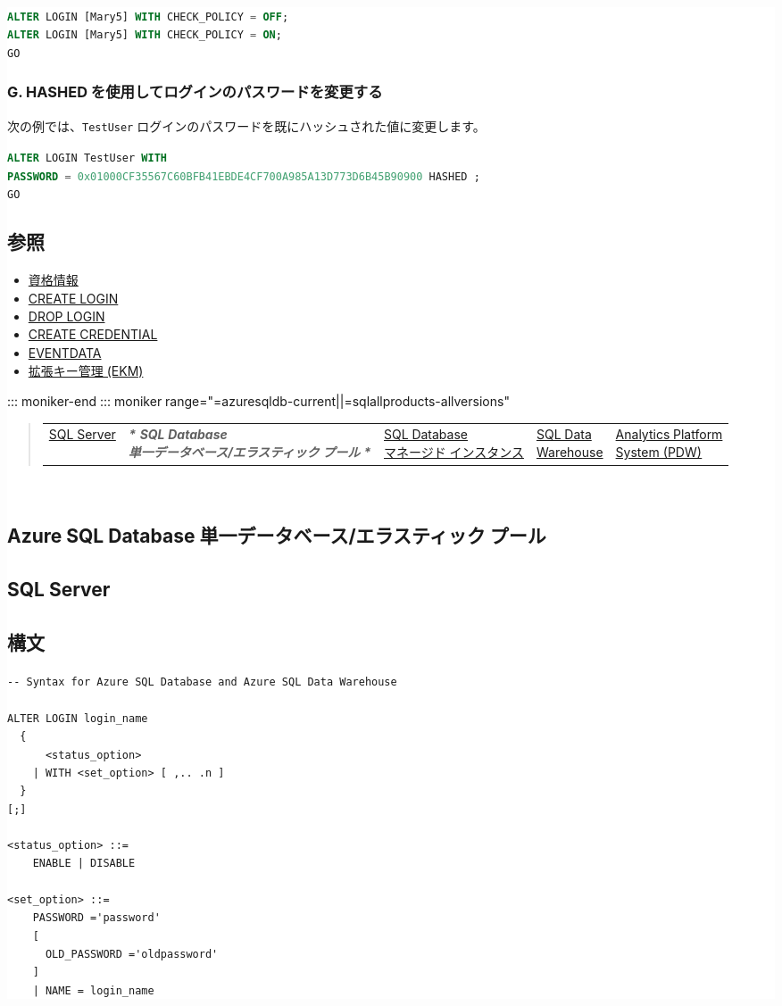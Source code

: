 ```sql
ALTER LOGIN [Mary5] WITH CHECK_POLICY = OFF;
ALTER LOGIN [Mary5] WITH CHECK_POLICY = ON;
GO
```

### <a name="g-changing-the-password-of-a-login-using-hashed"></a>G. HASHED を使用してログインのパスワードを変更する

次の例では、`TestUser` ログインのパスワードを既にハッシュされた値に変更します。

```sql
ALTER LOGIN TestUser WITH
PASSWORD = 0x01000CF35567C60BFB41EBDE4CF700A985A13D773D6B45B90900 HASHED ;
GO
```

## <a name="see-also"></a>参照

- [資格情報](../../relational-databases/security/authentication-access/credentials-database-engine.md)
- [CREATE LOGIN](../../t-sql/statements/create-login-transact-sql.md)
- [DROP LOGIN](../../t-sql/statements/drop-login-transact-sql.md)
- [CREATE CREDENTIAL](../../t-sql/statements/create-credential-transact-sql.md)
- [EVENTDATA](../../t-sql/functions/eventdata-transact-sql.md)
- [拡張キー管理 (EKM)](../../relational-databases/security/encryption/extensible-key-management-ekm.md)

::: moniker-end
::: moniker range="=azuresqldb-current||=sqlallproducts-allversions"

> ||||||
> |-|-|-|-|-|
> |[SQL Server](alter-login-transact-sql.md?view=sql-server-2017)|**_\* SQL Database<br />単一データベース/エラスティック プール \*_**|[SQL Database<br />マネージド インスタンス](alter-login-transact-sql.md?view=azuresqldb-mi-current)|[SQL Data<br />Warehouse](alter-login-transact-sql.md?view=azure-sqldw-latest)|[Analytics Platform<br />System (PDW)](alter-login-transact-sql.md?view=aps-pdw-2016)

&nbsp;

## <a name="azure-sql-database-single-databaseelastic-pool"></a>Azure SQL Database 単一データベース/エラスティック プール

## <a name="sql-server"></a>SQL Server

## <a name="syntax"></a>構文

```
-- Syntax for Azure SQL Database and Azure SQL Data Warehouse

ALTER LOGIN login_name
  {
      <status_option>
    | WITH <set_option> [ ,.. .n ]
  }
[;]

<status_option> ::=
    ENABLE | DISABLE

<set_option> ::=
    PASSWORD ='password'
    [
      OLD_PASSWORD ='oldpassword'
    ]
    | NAME = login_name
```